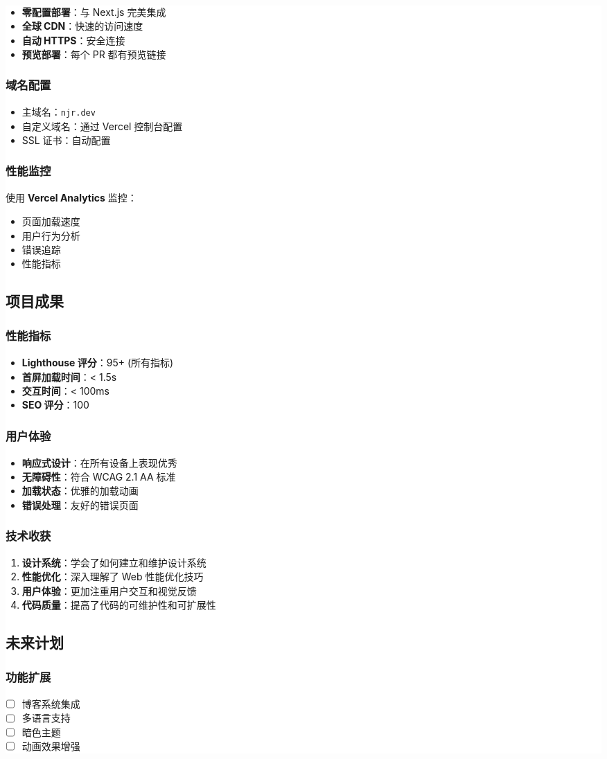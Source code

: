 - **零配置部署**：与 Next.js 完美集成
- **全球 CDN**：快速的访问速度
- **自动 HTTPS**：安全连接
- **预览部署**：每个 PR 都有预览链接

### 域名配置

- 主域名：`njr.dev`
- 自定义域名：通过 Vercel 控制台配置
- SSL 证书：自动配置

### 性能监控

使用 **Vercel Analytics** 监控：

- 页面加载速度
- 用户行为分析
- 错误追踪
- 性能指标

## 项目成果

### 性能指标

- **Lighthouse 评分**：95+ (所有指标)
- **首屏加载时间**：< 1.5s
- **交互时间**：< 100ms
- **SEO 评分**：100

### 用户体验

- **响应式设计**：在所有设备上表现优秀
- **无障碍性**：符合 WCAG 2.1 AA 标准
- **加载状态**：优雅的加载动画
- **错误处理**：友好的错误页面

### 技术收获

1. **设计系统**：学会了如何建立和维护设计系统
2. **性能优化**：深入理解了 Web 性能优化技巧
3. **用户体验**：更加注重用户交互和视觉反馈
4. **代码质量**：提高了代码的可维护性和可扩展性

## 未来计划

### 功能扩展

- [ ] 博客系统集成
- [ ] 多语言支持
- [ ] 暗色主题
- [ ] 动画效果增强
